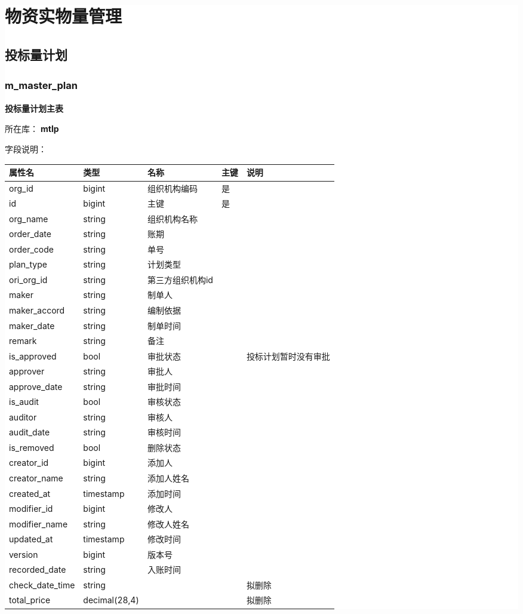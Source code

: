 # 物资实物量管理

## 投标量计划

### m_master_plan
**投标量计划主表**

所在库： **mtlp**

字段说明：

| 属性名        | 类型           | 名称 |  主键 |  说明 |
|:------------- |:-------------| :-----|:-----|:-----|
| org_id      | bigint | 组织机构编码 | 是 |  |
| id      | bigint | 主键 |是 | |
|org_name | string | 组织机构名称| | |
|order_date| string | 账期 | | |
|order_code| string | 单号 | | |
|plan_type| string | 计划类型 | | |
|ori_org_id| string | 第三方组织机构id | | |
|maker| string | 制单人 | | |
|maker_accord| string | 编制依据 | | |
|maker_date| string | 制单时间 | | |
|remark| string | 备注 | | |
|is_approved| bool | 审批状态 | | 投标计划暂时没有审批 |
|approver| string | 审批人 | | |
|approve_date| string | 审批时间 | | |
|is_audit| bool | 审核状态 | | |
|auditor| string | 审核人 | | |
|audit_date| string | 审核时间 | | |
|is_removed| bool | 删除状态 | | |
|creator_id| bigint | 添加人 | | |
|creator_name| string | 添加人姓名 | | |
|created_at| timestamp | 添加时间 | | |
|modifier_id| bigint | 修改人 | | |
|modifier_name| string | 修改人姓名 | | |
|updated_at| timestamp | 修改时间 | | |
|version| bigint | 版本号 | | |
|recorded_date|  string | 入账时间 | | |
|check_date_time| string | | | 拟删除 |
|total_price| decimal(28,4) | | | 拟删除 |

